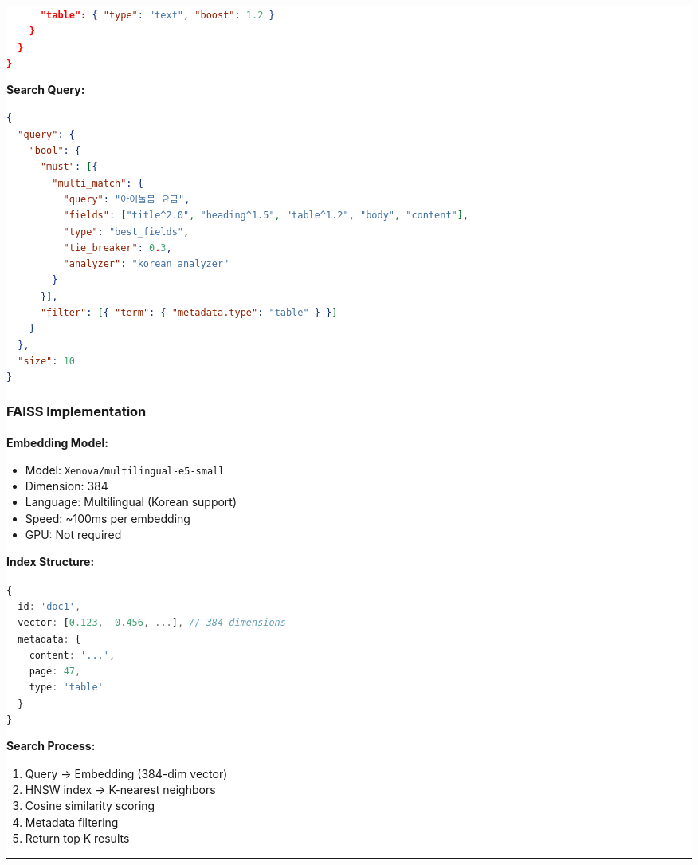 ```json
      "table": { "type": "text", "boost": 1.2 }
    }
  }
}
```

**Search Query:**
```json
{
  "query": {
    "bool": {
      "must": [{
        "multi_match": {
          "query": "아이돌봄 요금",
          "fields": ["title^2.0", "heading^1.5", "table^1.2", "body", "content"],
          "type": "best_fields",
          "tie_breaker": 0.3,
          "analyzer": "korean_analyzer"
        }
      }],
      "filter": [{ "term": { "metadata.type": "table" } }]
    }
  },
  "size": 10
}
```

### FAISS Implementation

**Embedding Model:**
- Model: `Xenova/multilingual-e5-small`
- Dimension: 384
- Language: Multilingual (Korean support)
- Speed: ~100ms per embedding
- GPU: Not required

**Index Structure:**
```typescript
{
  id: 'doc1',
  vector: [0.123, -0.456, ...], // 384 dimensions
  metadata: {
    content: '...',
    page: 47,
    type: 'table'
  }
}
```

**Search Process:**
1. Query → Embedding (384-dim vector)
2. HNSW index → K-nearest neighbors
3. Cosine similarity scoring
4. Metadata filtering
5. Return top K results

---